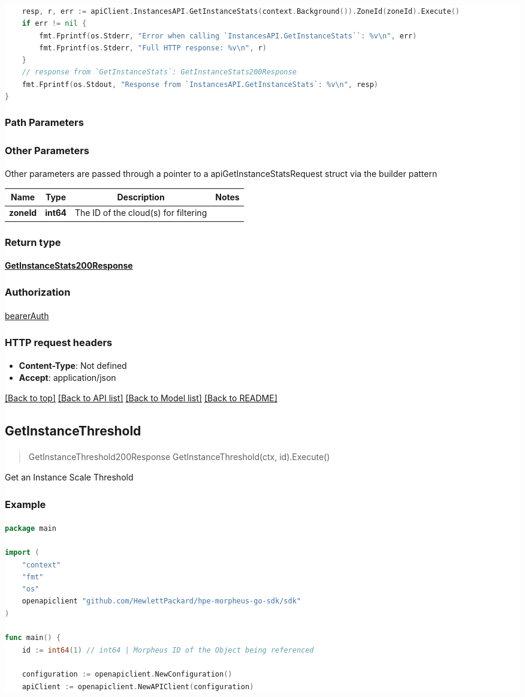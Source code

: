 ```go
	resp, r, err := apiClient.InstancesAPI.GetInstanceStats(context.Background()).ZoneId(zoneId).Execute()
	if err != nil {
		fmt.Fprintf(os.Stderr, "Error when calling `InstancesAPI.GetInstanceStats``: %v\n", err)
		fmt.Fprintf(os.Stderr, "Full HTTP response: %v\n", r)
	}
	// response from `GetInstanceStats`: GetInstanceStats200Response
	fmt.Fprintf(os.Stdout, "Response from `InstancesAPI.GetInstanceStats`: %v\n", resp)
}
```

### Path Parameters



### Other Parameters

Other parameters are passed through a pointer to a apiGetInstanceStatsRequest struct via the builder pattern


Name | Type | Description  | Notes
------------- | ------------- | ------------- | -------------
 **zoneId** | **int64** | The ID of the cloud(s) for filtering | 

### Return type

[**GetInstanceStats200Response**](GetInstanceStats200Response.md)

### Authorization

[bearerAuth](../README.md#bearerAuth)

### HTTP request headers

- **Content-Type**: Not defined
- **Accept**: application/json

[[Back to top]](#) [[Back to API list]](../README.md#documentation-for-api-endpoints)
[[Back to Model list]](../README.md#documentation-for-models)
[[Back to README]](../README.md)


## GetInstanceThreshold

> GetInstanceThreshold200Response GetInstanceThreshold(ctx, id).Execute()

Get an Instance Scale Threshold



### Example

```go
package main

import (
	"context"
	"fmt"
	"os"
	openapiclient "github.com/HewlettPackard/hpe-morpheus-go-sdk/sdk"
)

func main() {
	id := int64(1) // int64 | Morpheus ID of the Object being referenced

	configuration := openapiclient.NewConfiguration()
	apiClient := openapiclient.NewAPIClient(configuration)
```